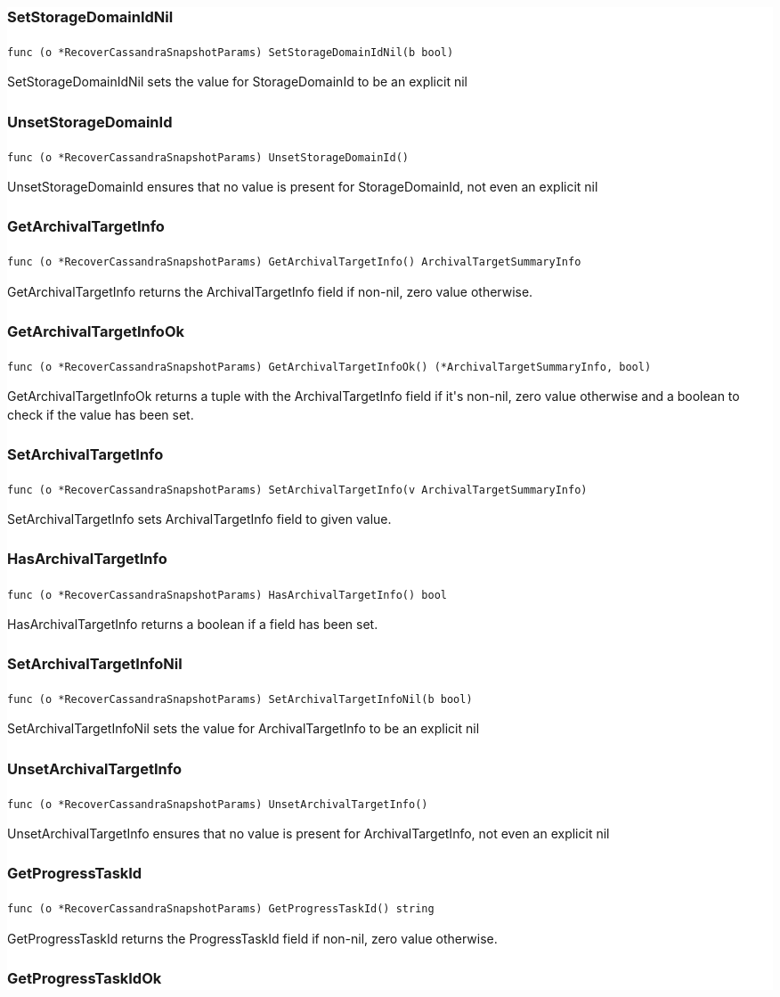 ### SetStorageDomainIdNil

`func (o *RecoverCassandraSnapshotParams) SetStorageDomainIdNil(b bool)`

 SetStorageDomainIdNil sets the value for StorageDomainId to be an explicit nil

### UnsetStorageDomainId
`func (o *RecoverCassandraSnapshotParams) UnsetStorageDomainId()`

UnsetStorageDomainId ensures that no value is present for StorageDomainId, not even an explicit nil
### GetArchivalTargetInfo

`func (o *RecoverCassandraSnapshotParams) GetArchivalTargetInfo() ArchivalTargetSummaryInfo`

GetArchivalTargetInfo returns the ArchivalTargetInfo field if non-nil, zero value otherwise.

### GetArchivalTargetInfoOk

`func (o *RecoverCassandraSnapshotParams) GetArchivalTargetInfoOk() (*ArchivalTargetSummaryInfo, bool)`

GetArchivalTargetInfoOk returns a tuple with the ArchivalTargetInfo field if it's non-nil, zero value otherwise
and a boolean to check if the value has been set.

### SetArchivalTargetInfo

`func (o *RecoverCassandraSnapshotParams) SetArchivalTargetInfo(v ArchivalTargetSummaryInfo)`

SetArchivalTargetInfo sets ArchivalTargetInfo field to given value.

### HasArchivalTargetInfo

`func (o *RecoverCassandraSnapshotParams) HasArchivalTargetInfo() bool`

HasArchivalTargetInfo returns a boolean if a field has been set.

### SetArchivalTargetInfoNil

`func (o *RecoverCassandraSnapshotParams) SetArchivalTargetInfoNil(b bool)`

 SetArchivalTargetInfoNil sets the value for ArchivalTargetInfo to be an explicit nil

### UnsetArchivalTargetInfo
`func (o *RecoverCassandraSnapshotParams) UnsetArchivalTargetInfo()`

UnsetArchivalTargetInfo ensures that no value is present for ArchivalTargetInfo, not even an explicit nil
### GetProgressTaskId

`func (o *RecoverCassandraSnapshotParams) GetProgressTaskId() string`

GetProgressTaskId returns the ProgressTaskId field if non-nil, zero value otherwise.

### GetProgressTaskIdOk
